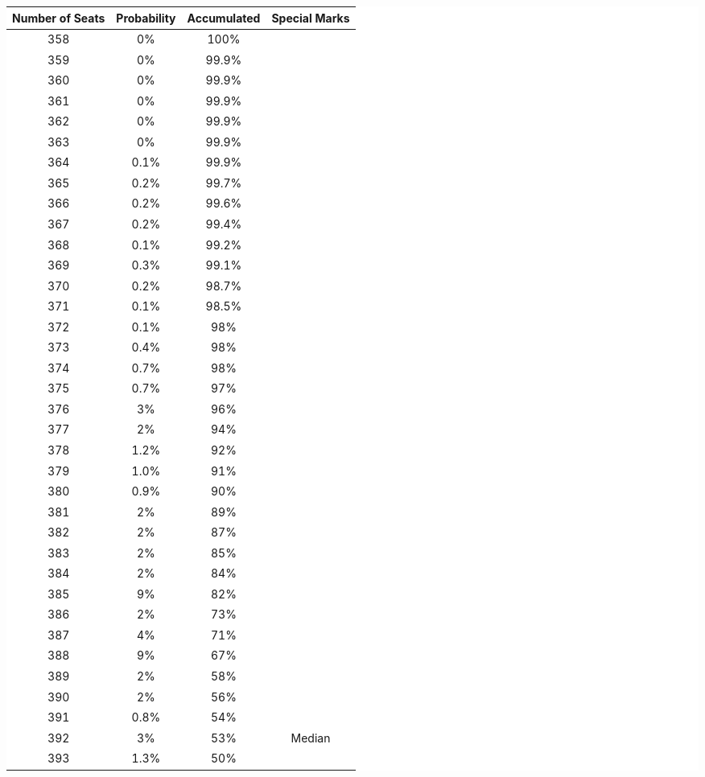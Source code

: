 | Number of Seats | Probability | Accumulated | Special Marks |
|:---------------:|:-----------:|:-----------:|:-------------:|
| 358 | 0% | 100% |  |
| 359 | 0% | 99.9% |  |
| 360 | 0% | 99.9% |  |
| 361 | 0% | 99.9% |  |
| 362 | 0% | 99.9% |  |
| 363 | 0% | 99.9% |  |
| 364 | 0.1% | 99.9% |  |
| 365 | 0.2% | 99.7% |  |
| 366 | 0.2% | 99.6% |  |
| 367 | 0.2% | 99.4% |  |
| 368 | 0.1% | 99.2% |  |
| 369 | 0.3% | 99.1% |  |
| 370 | 0.2% | 98.7% |  |
| 371 | 0.1% | 98.5% |  |
| 372 | 0.1% | 98% |  |
| 373 | 0.4% | 98% |  |
| 374 | 0.7% | 98% |  |
| 375 | 0.7% | 97% |  |
| 376 | 3% | 96% |  |
| 377 | 2% | 94% |  |
| 378 | 1.2% | 92% |  |
| 379 | 1.0% | 91% |  |
| 380 | 0.9% | 90% |  |
| 381 | 2% | 89% |  |
| 382 | 2% | 87% |  |
| 383 | 2% | 85% |  |
| 384 | 2% | 84% |  |
| 385 | 9% | 82% |  |
| 386 | 2% | 73% |  |
| 387 | 4% | 71% |  |
| 388 | 9% | 67% |  |
| 389 | 2% | 58% |  |
| 390 | 2% | 56% |  |
| 391 | 0.8% | 54% |  |
| 392 | 3% | 53% | Median |
| 393 | 1.3% | 50% |  |